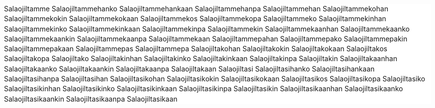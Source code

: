 Salaojiltamme
Salaojiltammehanko
Salaojiltammehankaan
Salaojiltammehanpa
Salaojiltammehan
Salaojiltammekohan
Salaojiltammekokin
Salaojiltammekokaan
Salaojiltammekos
Salaojiltammekopa
Salaojiltammeko
Salaojiltammekinhan
Salaojiltammekinko
Salaojiltammekinkaan
Salaojiltammekinpa
Salaojiltammekin
Salaojiltammekaanhan
Salaojiltammekaanko
Salaojiltammekaankin
Salaojiltammekaanpa
Salaojiltammekaan
Salaojiltammepahan
Salaojiltammepako
Salaojiltammepakin
Salaojiltammepakaan
Salaojiltammepas
Salaojiltammepa
Salaojiltakohan
Salaojiltakokin
Salaojiltakokaan
Salaojiltakos
Salaojiltakopa
Salaojiltako
Salaojiltakinhan
Salaojiltakinko
Salaojiltakinkaan
Salaojiltakinpa
Salaojiltakin
Salaojiltakaanhan
Salaojiltakaanko
Salaojiltakaankin
Salaojiltakaanpa
Salaojiltakaan
Salaojiltasi
Salaojiltasihanko
Salaojiltasihankaan
Salaojiltasihanpa
Salaojiltasihan
Salaojiltasikohan
Salaojiltasikokin
Salaojiltasikokaan
Salaojiltasikos
Salaojiltasikopa
Salaojiltasiko
Salaojiltasikinhan
Salaojiltasikinko
Salaojiltasikinkaan
Salaojiltasikinpa
Salaojiltasikin
Salaojiltasikaanhan
Salaojiltasikaanko
Salaojiltasikaankin
Salaojiltasikaanpa
Salaojiltasikaan